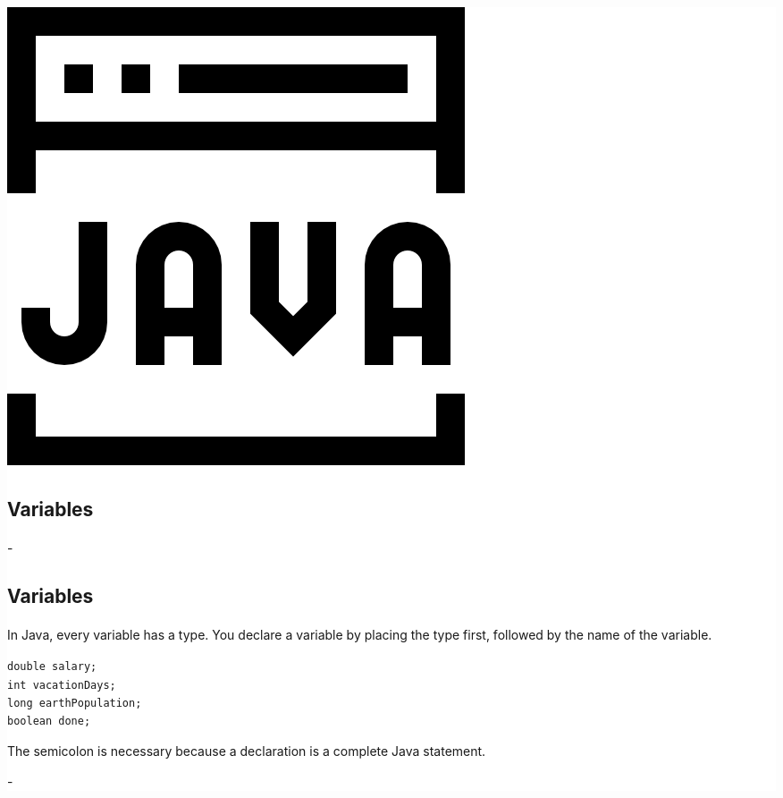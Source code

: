 ![image](./imgs/java.png)

<div class="info-splash-content">


## Variables

</div>
-

<div class="slide-with-border">

## Variables

In Java, every variable has a type. You declare a variable by placing the type first, followed by the name of the variable.

```
double salary;
int vacationDays;
long earthPopulation;
boolean done;
```
The semicolon is necessary because a declaration is a complete Java statement.

</div>
-
